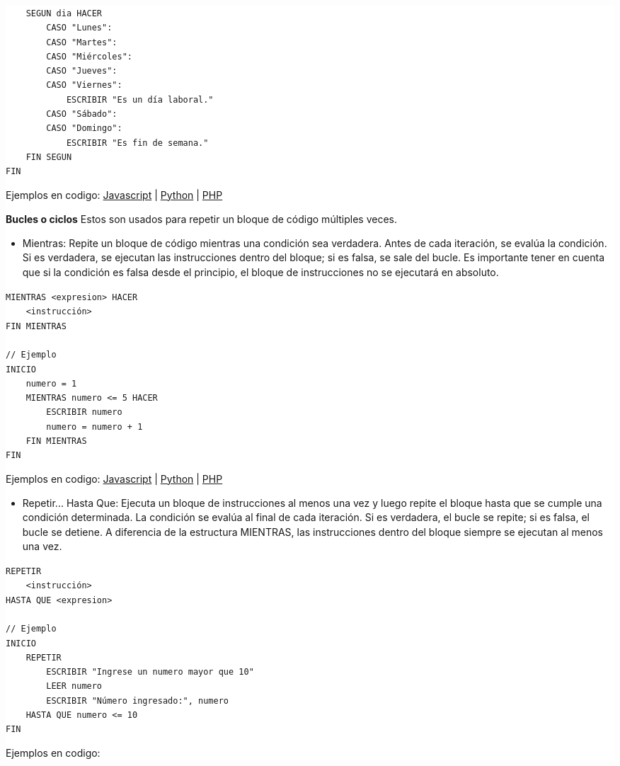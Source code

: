 ```
    SEGUN dia HACER
        CASO "Lunes":
        CASO "Martes":
        CASO "Miércoles":
        CASO "Jueves":
        CASO "Viernes":
            ESCRIBIR "Es un día laboral."
        CASO "Sábado":
        CASO "Domingo":
            ESCRIBIR "Es fin de semana."
    FIN SEGUN
FIN
```
Ejemplos en codigo:
[Javascript](javascript/0-caso-segun.html) |
[Python]() |
[PHP]()


**Bucles o ciclos**
Estos son usados para repetir un bloque de código múltiples veces.

- Mientras: Repite un bloque de código mientras una condición sea verdadera.
Antes de cada iteración, se evalúa la condición. Si es verdadera, se ejecutan las instrucciones dentro del bloque; si es falsa, se sale del bucle. Es importante tener en cuenta que si la condición es falsa desde el principio, el bloque de instrucciones no se ejecutará en absoluto.
```
MIENTRAS <expresion> HACER
    <instrucción>
FIN MIENTRAS

// Ejemplo
INICIO
    numero = 1
    MIENTRAS numero <= 5 HACER
        ESCRIBIR numero
        numero = numero + 1
    FIN MIENTRAS
FIN
```
Ejemplos en codigo:
[Javascript](javascript/0-mientras.html) |
[Python]() |
[PHP]()

- Repetir... Hasta Que: Ejecuta un bloque de instrucciones al menos una vez y luego repite el bloque hasta que se cumple una condición determinada.
La condición se evalúa al final de cada iteración. Si es verdadera, el bucle se repite; si es falsa, el bucle se detiene.
A diferencia de la estructura MIENTRAS, las instrucciones dentro del bloque siempre se ejecutan al menos una vez.
```
REPETIR
    <instrucción>
HASTA QUE <expresion>

// Ejemplo
INICIO
    REPETIR
        ESCRIBIR "Ingrese un numero mayor que 10"
        LEER numero
        ESCRIBIR "Número ingresado:", numero
    HASTA QUE numero <= 10
FIN
```
Ejemplos en codigo: